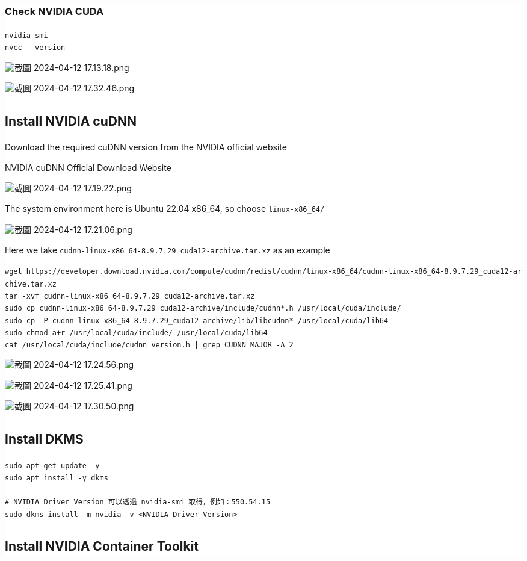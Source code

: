 ### Check NVIDIA CUDA

```Shell
nvidia-smi
nvcc --version
```

![截圖 2024-04-12 17.13.18.png](截圖_2024-04-12_17.13.18.png)

![截圖 2024-04-12 17.32.46.png](截圖_2024-04-12_17.32.46.png)

## Install NVIDIA cuDNN

Download the required cuDNN version from the NVIDIA official website

[NVIDIA cuDNN Official Download Website](https://developer.download.nvidia.com/compute/cudnn/redist/cudnn/)

![截圖 2024-04-12 17.19.22.png](截圖_2024-04-12_17.19.22.png)

The system environment here is Ubuntu 22.04 x86_64, so choose ```linux-x86_64/```

![截圖 2024-04-12 17.21.06.png](截圖_2024-04-12_17.21.06.png)

Here we take ```cudnn-linux-x86_64-8.9.7.29_cuda12-archive.tar.xz``` as an example

```Shell
wget https://developer.download.nvidia.com/compute/cudnn/redist/cudnn/linux-x86_64/cudnn-linux-x86_64-8.9.7.29_cuda12-archive.tar.xz
tar -xvf cudnn-linux-x86_64-8.9.7.29_cuda12-archive.tar.xz
sudo cp cudnn-linux-x86_64-8.9.7.29_cuda12-archive/include/cudnn*.h /usr/local/cuda/include/
sudo cp -P cudnn-linux-x86_64-8.9.7.29_cuda12-archive/lib/libcudnn* /usr/local/cuda/lib64
sudo chmod a+r /usr/local/cuda/include/ /usr/local/cuda/lib64
cat /usr/local/cuda/include/cudnn_version.h | grep CUDNN_MAJOR -A 2
```

![截圖 2024-04-12 17.24.56.png](截圖_2024-04-12_17.24.56.png)

![截圖 2024-04-12 17.25.41.png](截圖_2024-04-12_17.25.41.png)

![截圖 2024-04-12 17.30.50.png](截圖_2024-04-12_17.30.50.png)

## Install DKMS

```Shell
sudo apt-get update -y
sudo apt install -y dkms

# NVIDIA Driver Version 可以透過 nvidia-smi 取得，例如：550.54.15
sudo dkms install -m nvidia -v <NVIDIA Driver Version>
```

## Install NVIDIA Container Toolkit
